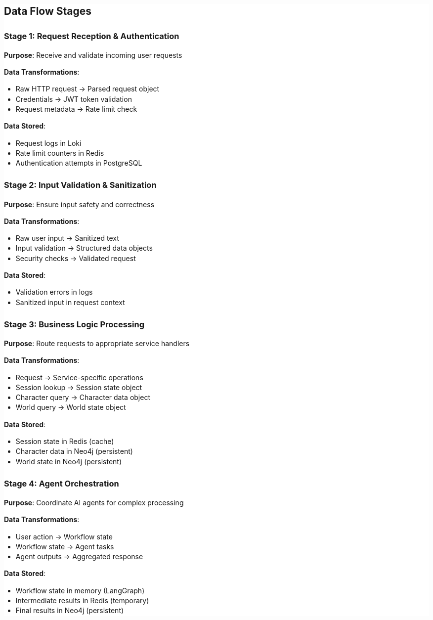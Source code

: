 ## Data Flow Stages

### Stage 1: Request Reception & Authentication
**Purpose**: Receive and validate incoming user requests

**Data Transformations**:
- Raw HTTP request → Parsed request object
- Credentials → JWT token validation
- Request metadata → Rate limit check

**Data Stored**:
- Request logs in Loki
- Rate limit counters in Redis
- Authentication attempts in PostgreSQL

### Stage 2: Input Validation & Sanitization
**Purpose**: Ensure input safety and correctness

**Data Transformations**:
- Raw user input → Sanitized text
- Input validation → Structured data objects
- Security checks → Validated request

**Data Stored**:
- Validation errors in logs
- Sanitized input in request context

### Stage 3: Business Logic Processing
**Purpose**: Route requests to appropriate service handlers

**Data Transformations**:
- Request → Service-specific operations
- Session lookup → Session state object
- Character query → Character data object
- World query → World state object

**Data Stored**:
- Session state in Redis (cache)
- Character data in Neo4j (persistent)
- World state in Neo4j (persistent)

### Stage 4: Agent Orchestration
**Purpose**: Coordinate AI agents for complex processing

**Data Transformations**:
- User action → Workflow state
- Workflow state → Agent tasks
- Agent outputs → Aggregated response

**Data Stored**:
- Workflow state in memory (LangGraph)
- Intermediate results in Redis (temporary)
- Final results in Neo4j (persistent)
